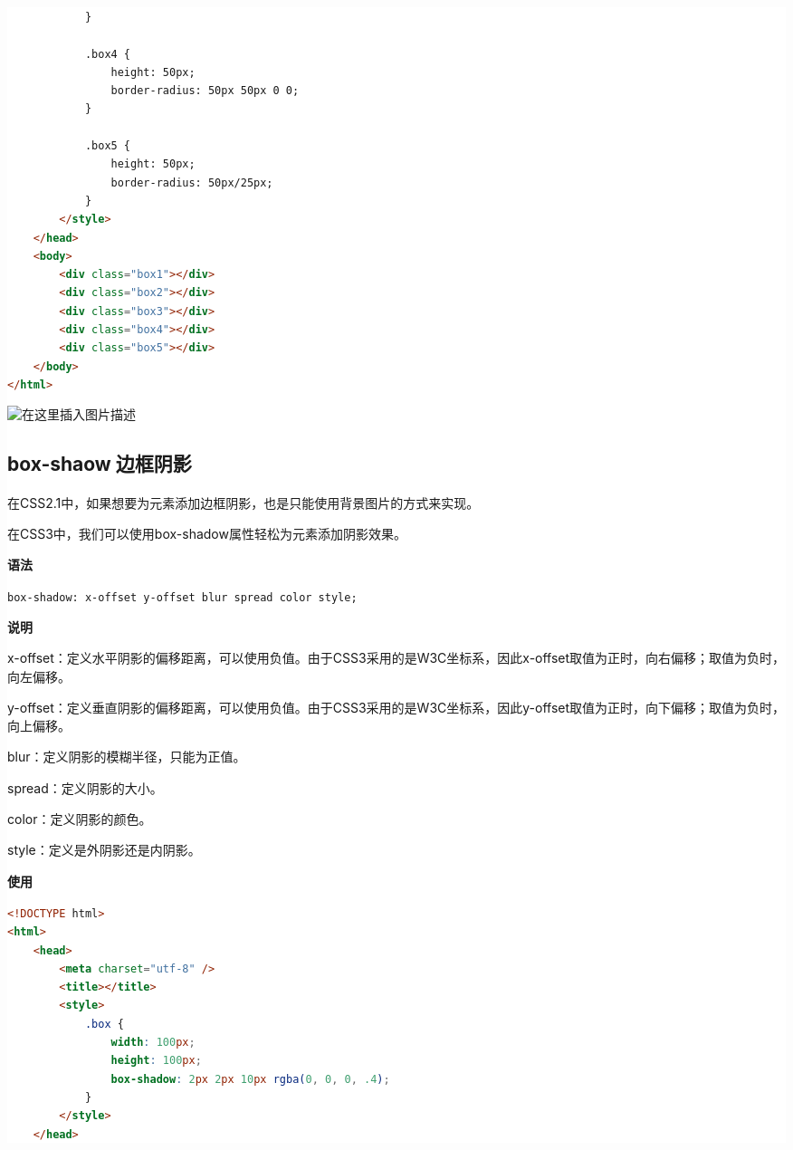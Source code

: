 ```html
			}

			.box4 {
				height: 50px;
				border-radius: 50px 50px 0 0;
			}

			.box5 {
				height: 50px;
				border-radius: 50px/25px;
			}
		</style>
	</head>
	<body>
		<div class="box1"></div>
		<div class="box2"></div>
		<div class="box3"></div>
		<div class="box4"></div>
		<div class="box5"></div>
	</body>
</html>
```

![在这里插入图片描述](https://img-blog.csdnimg.cn/670dce6fd0d74825b3a65a04461776d0.png)



## box-shaow 边框阴影

在CSS2.1中，如果想要为元素添加边框阴影，也是只能使用背景图片的方式来实现。

在CSS3中，我们可以使用box-shadow属性轻松为元素添加阴影效果。

**语法**

```
box-shadow: x-offset y-offset blur spread color style;
```

**说明**

x-offset：定义水平阴影的偏移距离，可以使用负值。由于CSS3采用的是W3C坐标系，因此x-offset取值为正时，向右偏移；取值为负时，向左偏移。

y-offset：定义垂直阴影的偏移距离，可以使用负值。由于CSS3采用的是W3C坐标系，因此y-offset取值为正时，向下偏移；取值为负时，向上偏移。

blur：定义阴影的模糊半径，只能为正值。

spread：定义阴影的大小。

color：定义阴影的颜色。

style：定义是外阴影还是内阴影。

**使用**

```html
<!DOCTYPE html>
<html>
	<head>
		<meta charset="utf-8" />
		<title></title>
		<style>
			.box {
				width: 100px;
				height: 100px;
				box-shadow: 2px 2px 10px rgba(0, 0, 0, .4);
			}
		</style>
	</head>
```